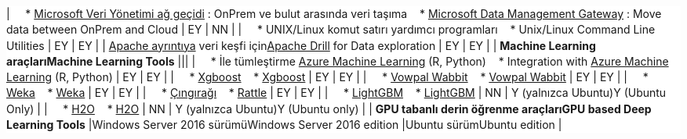 | <span data-ttu-id="30041-271">&nbsp;&nbsp;&nbsp;&nbsp;* [Microsoft Veri Yönetimi ağ geçidi](https://msdn.microsoft.com/library/dn879362.aspx) : OnPrem ve bulut arasında veri taşıma</span><span class="sxs-lookup"><span data-stu-id="30041-271">&nbsp;&nbsp;&nbsp;&nbsp;* [Microsoft Data Management Gateway](https://msdn.microsoft.com/library/dn879362.aspx) : Move data between OnPrem and Cloud</span></span> | <span data-ttu-id="30041-272">E</span><span class="sxs-lookup"><span data-stu-id="30041-272">Y</span></span> | <span data-ttu-id="30041-273">N</span><span class="sxs-lookup"><span data-stu-id="30041-273">N</span></span> |
| <span data-ttu-id="30041-274">&nbsp;&nbsp;&nbsp;&nbsp;* UNIX/Linux komut satırı yardımcı programları</span><span class="sxs-lookup"><span data-stu-id="30041-274">&nbsp;&nbsp;&nbsp;&nbsp;* Unix/Linux Command Line Utilities</span></span> | <span data-ttu-id="30041-275">E</span><span class="sxs-lookup"><span data-stu-id="30041-275">Y</span></span> | <span data-ttu-id="30041-276">E</span><span class="sxs-lookup"><span data-stu-id="30041-276">Y</span></span> |
| <span data-ttu-id="30041-277">[Apache ayrıntıya](http://drill.apache.org) veri keşfi için</span><span class="sxs-lookup"><span data-stu-id="30041-277">[Apache Drill](http://drill.apache.org) for Data exploration</span></span> | <span data-ttu-id="30041-278">E</span><span class="sxs-lookup"><span data-stu-id="30041-278">Y</span></span> | <span data-ttu-id="30041-279">E</span><span class="sxs-lookup"><span data-stu-id="30041-279">Y</span></span> |
| <span data-ttu-id="30041-280">**Machine Learning araçları**</span><span class="sxs-lookup"><span data-stu-id="30041-280">**Machine Learning Tools**</span></span> |||
| <span data-ttu-id="30041-281">&nbsp;&nbsp;&nbsp;&nbsp;* İle tümleştirme [Azure Machine Learning](https://azure.microsoft.com/services/machine-learning/) (R, Python)</span><span class="sxs-lookup"><span data-stu-id="30041-281">&nbsp;&nbsp;&nbsp;&nbsp;* Integration with [Azure Machine Learning](https://azure.microsoft.com/services/machine-learning/) (R, Python)</span></span> | <span data-ttu-id="30041-282">E</span><span class="sxs-lookup"><span data-stu-id="30041-282">Y</span></span> | <span data-ttu-id="30041-283">E</span><span class="sxs-lookup"><span data-stu-id="30041-283">Y</span></span> |
| <span data-ttu-id="30041-284">&nbsp;&nbsp;&nbsp;&nbsp;* [Xgboost](https://github.com/dmlc/xgboost)</span><span class="sxs-lookup"><span data-stu-id="30041-284">&nbsp;&nbsp;&nbsp;&nbsp;* [Xgboost](https://github.com/dmlc/xgboost)</span></span> | <span data-ttu-id="30041-285">E</span><span class="sxs-lookup"><span data-stu-id="30041-285">Y</span></span> | <span data-ttu-id="30041-286">E</span><span class="sxs-lookup"><span data-stu-id="30041-286">Y</span></span> |
| <span data-ttu-id="30041-287">&nbsp;&nbsp;&nbsp;&nbsp;* [Vowpal Wabbit](https://github.com/JohnLangford/vowpal_wabbit)</span><span class="sxs-lookup"><span data-stu-id="30041-287">&nbsp;&nbsp;&nbsp;&nbsp;* [Vowpal Wabbit](https://github.com/JohnLangford/vowpal_wabbit)</span></span> | <span data-ttu-id="30041-288">E</span><span class="sxs-lookup"><span data-stu-id="30041-288">Y</span></span> | <span data-ttu-id="30041-289">E</span><span class="sxs-lookup"><span data-stu-id="30041-289">Y</span></span> |
| <span data-ttu-id="30041-290">&nbsp;&nbsp;&nbsp;&nbsp;* [Weka](http://www.cs.waikato.ac.nz/ml/weka/)</span><span class="sxs-lookup"><span data-stu-id="30041-290">&nbsp;&nbsp;&nbsp;&nbsp;* [Weka](http://www.cs.waikato.ac.nz/ml/weka/)</span></span> | <span data-ttu-id="30041-291">E</span><span class="sxs-lookup"><span data-stu-id="30041-291">Y</span></span> | <span data-ttu-id="30041-292">E</span><span class="sxs-lookup"><span data-stu-id="30041-292">Y</span></span> |
| <span data-ttu-id="30041-293">&nbsp;&nbsp;&nbsp;&nbsp;* [Çıngırağı](http://rattle.togaware.com/)</span><span class="sxs-lookup"><span data-stu-id="30041-293">&nbsp;&nbsp;&nbsp;&nbsp;* [Rattle](http://rattle.togaware.com/)</span></span> | <span data-ttu-id="30041-294">E</span><span class="sxs-lookup"><span data-stu-id="30041-294">Y</span></span> | <span data-ttu-id="30041-295">E</span><span class="sxs-lookup"><span data-stu-id="30041-295">Y</span></span> |
| <span data-ttu-id="30041-296">&nbsp;&nbsp;&nbsp;&nbsp;* [LightGBM](https://github.com/Microsoft/LightGBM)</span><span class="sxs-lookup"><span data-stu-id="30041-296">&nbsp;&nbsp;&nbsp;&nbsp;* [LightGBM](https://github.com/Microsoft/LightGBM)</span></span> | <span data-ttu-id="30041-297">N</span><span class="sxs-lookup"><span data-stu-id="30041-297">N</span></span> | <span data-ttu-id="30041-298">Y (yalnızca Ubuntu)</span><span class="sxs-lookup"><span data-stu-id="30041-298">Y (Ubuntu Only)</span></span> |
| <span data-ttu-id="30041-299">&nbsp;&nbsp;&nbsp;&nbsp;* [H2O](https://www.h2o.ai/h2o/)</span><span class="sxs-lookup"><span data-stu-id="30041-299">&nbsp;&nbsp;&nbsp;&nbsp;* [H2O](https://www.h2o.ai/h2o/)</span></span> | <span data-ttu-id="30041-300">N</span><span class="sxs-lookup"><span data-stu-id="30041-300">N</span></span> | <span data-ttu-id="30041-301">Y (yalnızca Ubuntu)</span><span class="sxs-lookup"><span data-stu-id="30041-301">Y (Ubuntu only)</span></span> |
| <span data-ttu-id="30041-302">**GPU tabanlı derin öğrenme araçları**</span><span class="sxs-lookup"><span data-stu-id="30041-302">**GPU based Deep Learning Tools**</span></span> |<span data-ttu-id="30041-303">Windows Server 2016 sürümü</span><span class="sxs-lookup"><span data-stu-id="30041-303">Windows Server 2016 edition</span></span>  |<span data-ttu-id="30041-304">Ubuntu sürüm</span><span class="sxs-lookup"><span data-stu-id="30041-304">Ubuntu edition</span></span> |